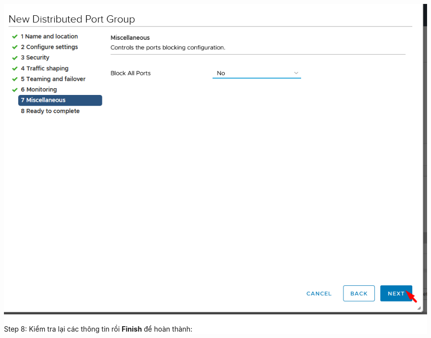 ![image](/images/Screenshot_237.png)

Step 8: Kiểm tra lại các thông tin rồi **Finish** để hoàn thành:
